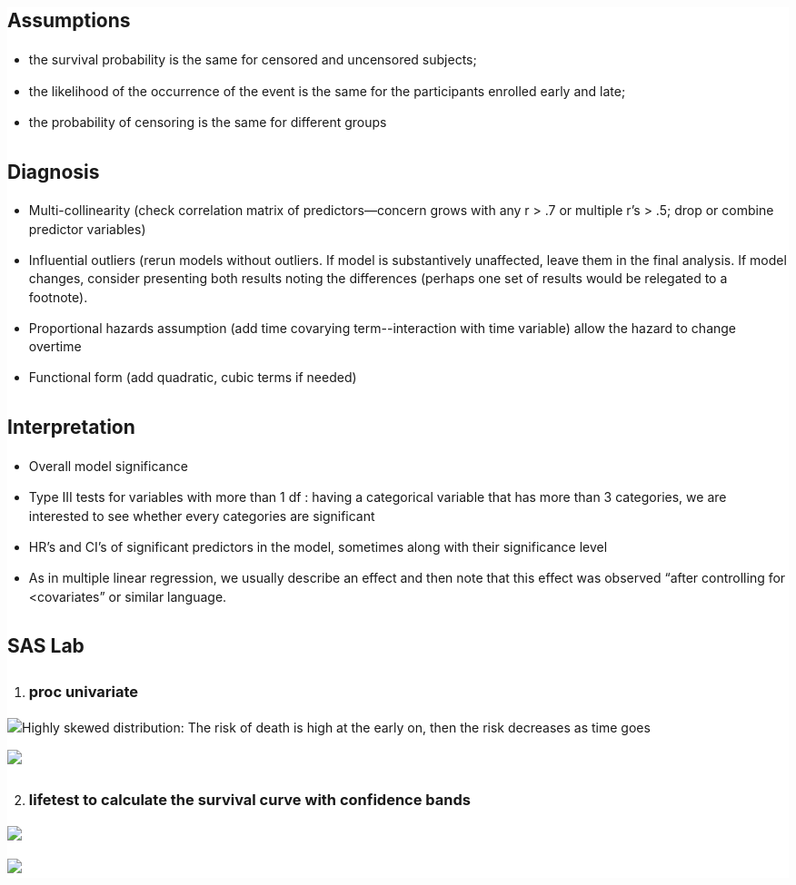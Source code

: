 ## Assumptions

- the survival probability is the same for censored and uncensored subjects; 
    
- the likelihood of the occurrence of the event is the same for the participants enrolled early and late; 
    
- the probability of censoring is the same for different groups
    

## Diagnosis

- Multi-collinearity (check correlation matrix of predictors—concern grows with any r > .7 or multiple r’s > .5; drop or combine predictor variables)
    
- Influential outliers (rerun models without outliers. If model is substantively unaffected, leave them in the final analysis. If model changes, consider presenting both results noting the differences (perhaps one set of results would be relegated to a footnote).
    
- Proportional hazards assumption (add time covarying term--interaction with time variable) allow the hazard to change overtime
    
- Functional form (add quadratic, cubic terms if needed)
    

## Interpretation

- Overall model significance
    
- Type III tests for variables with more than 1 df : having a categorical variable that has more than 3 categories, we are interested to see whether every categories are significant
    
- HR’s and CI’s of significant predictors in the model, sometimes along with their significance level
    
- As in multiple linear regression, we usually describe an effect and then note that this effect was observed “after controlling for <covariates” or similar language.
    

  

## SAS Lab

1. ### proc univariate
    

![](https://lh6.googleusercontent.com/U-WhvQMh84byzbSAIpbKWs97eFqKEJIfdfi1PIS9ZOvdMZ7XYKlea3Xtw2XgGF0F1RwdQAlXSowwIT0R8J82RN-6JrUmyjb5W8bEBiQ6y8HwUm6Yulhy7UJk6o7X7b3JI_HsFZ_oQpeOPz_UjFtfJA)Highly skewed distribution: The risk of death is high at the early on, then the risk decreases as time goes 

![](https://lh6.googleusercontent.com/x8kTDZU9LAzdC4bpAxNuEpax2eebvpnYmYSXg3Qdv7AObXF7Tv3igsR2RqxwV4ZlsFhXy_kQD4dWzLbmXqQmXdwaCOeWS9TUBUk0JtPdp2LRYMOm60v1GyA4rXU8YRz_0Tjp0qP6jZm4m43JCVOqsQ)

2. ### lifetest to calculate the survival curve with confidence bands
    

![](https://lh6.googleusercontent.com/ui3jsk6-ojFKmXMyiJ54qmXVjKgk-nWnqWzX1Aj0RWRKLyMIdf6sFEmSKkUQdYwIbyoPcDZ61sJr2UIjOvTBEC2U5wZF3OME18sPPOz9y5owuIzs9K3FstZqpD_fbdjUWR-Awth2eD94KRaAv6wFJA)

![](https://lh3.googleusercontent.com/4kwwzk-n0yQhGKTJff-AaSN9swgzoi_jMoL3mjs9N8pk-r_TZwJY5etENVOQEklFHBe_fzva809aBUvv0nEsEKnOueKK8WTY84lw1bKLA0MafI36Ii0UzmGSvZk86xYe7ouIlrA9cvLByAaH3nEWLw)
